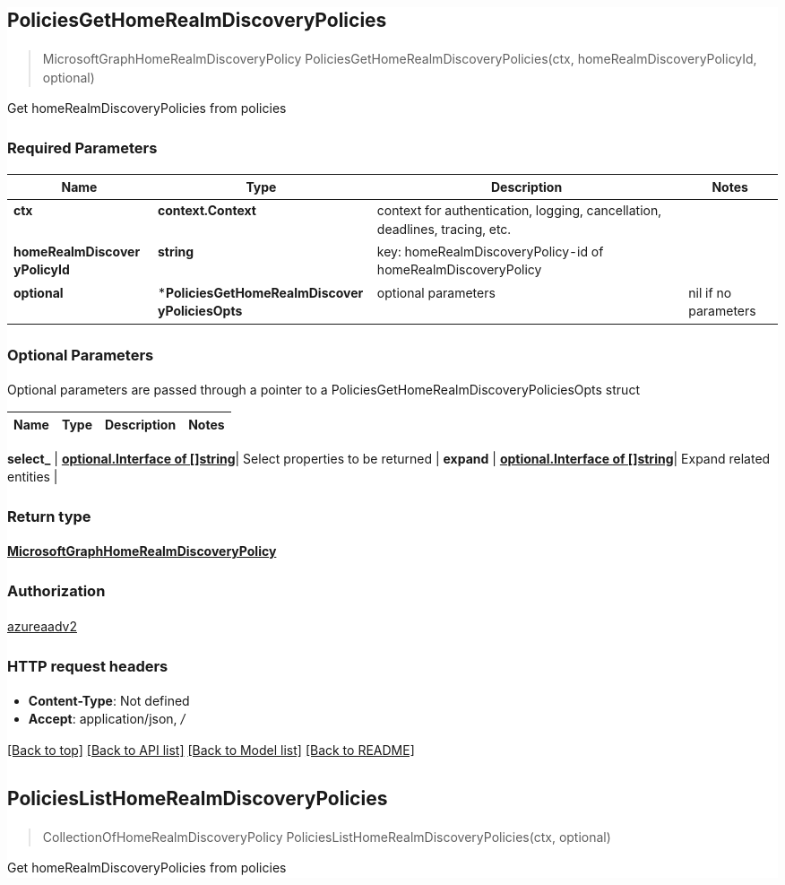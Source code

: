 
## PoliciesGetHomeRealmDiscoveryPolicies

> MicrosoftGraphHomeRealmDiscoveryPolicy PoliciesGetHomeRealmDiscoveryPolicies(ctx, homeRealmDiscoveryPolicyId, optional)

Get homeRealmDiscoveryPolicies from policies

### Required Parameters


Name | Type | Description  | Notes
------------- | ------------- | ------------- | -------------
**ctx** | **context.Context** | context for authentication, logging, cancellation, deadlines, tracing, etc.
**homeRealmDiscoveryPolicyId** | **string**| key: homeRealmDiscoveryPolicy-id of homeRealmDiscoveryPolicy | 
 **optional** | ***PoliciesGetHomeRealmDiscoveryPoliciesOpts** | optional parameters | nil if no parameters

### Optional Parameters

Optional parameters are passed through a pointer to a PoliciesGetHomeRealmDiscoveryPoliciesOpts struct


Name | Type | Description  | Notes
------------- | ------------- | ------------- | -------------

 **select_** | [**optional.Interface of []string**](string.md)| Select properties to be returned | 
 **expand** | [**optional.Interface of []string**](string.md)| Expand related entities | 

### Return type

[**MicrosoftGraphHomeRealmDiscoveryPolicy**](microsoft.graph.homeRealmDiscoveryPolicy.md)

### Authorization

[azureaadv2](../README.md#azureaadv2)

### HTTP request headers

- **Content-Type**: Not defined
- **Accept**: application/json, */*

[[Back to top]](#) [[Back to API list]](../README.md#documentation-for-api-endpoints)
[[Back to Model list]](../README.md#documentation-for-models)
[[Back to README]](../README.md)


## PoliciesListHomeRealmDiscoveryPolicies

> CollectionOfHomeRealmDiscoveryPolicy PoliciesListHomeRealmDiscoveryPolicies(ctx, optional)

Get homeRealmDiscoveryPolicies from policies
